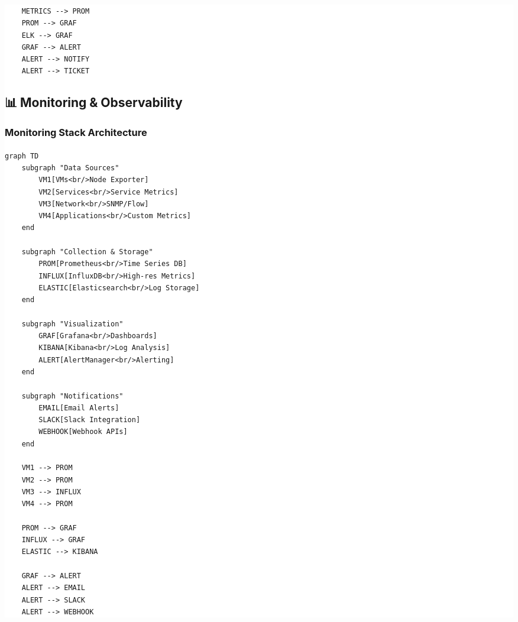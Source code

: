 ```mermaid
    METRICS --> PROM
    PROM --> GRAF
    ELK --> GRAF
    GRAF --> ALERT
    ALERT --> NOTIFY
    ALERT --> TICKET
```

## 📊 Monitoring & Observability

### Monitoring Stack Architecture

```mermaid
graph TD
    subgraph "Data Sources"
        VM1[VMs<br/>Node Exporter]
        VM2[Services<br/>Service Metrics]
        VM3[Network<br/>SNMP/Flow]
        VM4[Applications<br/>Custom Metrics]
    end
    
    subgraph "Collection & Storage"
        PROM[Prometheus<br/>Time Series DB]
        INFLUX[InfluxDB<br/>High-res Metrics]
        ELASTIC[Elasticsearch<br/>Log Storage]
    end
    
    subgraph "Visualization"
        GRAF[Grafana<br/>Dashboards]
        KIBANA[Kibana<br/>Log Analysis]
        ALERT[AlertManager<br/>Alerting]
    end
    
    subgraph "Notifications"
        EMAIL[Email Alerts]
        SLACK[Slack Integration]
        WEBHOOK[Webhook APIs]
    end
    
    VM1 --> PROM
    VM2 --> PROM
    VM3 --> INFLUX
    VM4 --> PROM
    
    PROM --> GRAF
    INFLUX --> GRAF
    ELASTIC --> KIBANA
    
    GRAF --> ALERT
    ALERT --> EMAIL
    ALERT --> SLACK
    ALERT --> WEBHOOK
```
